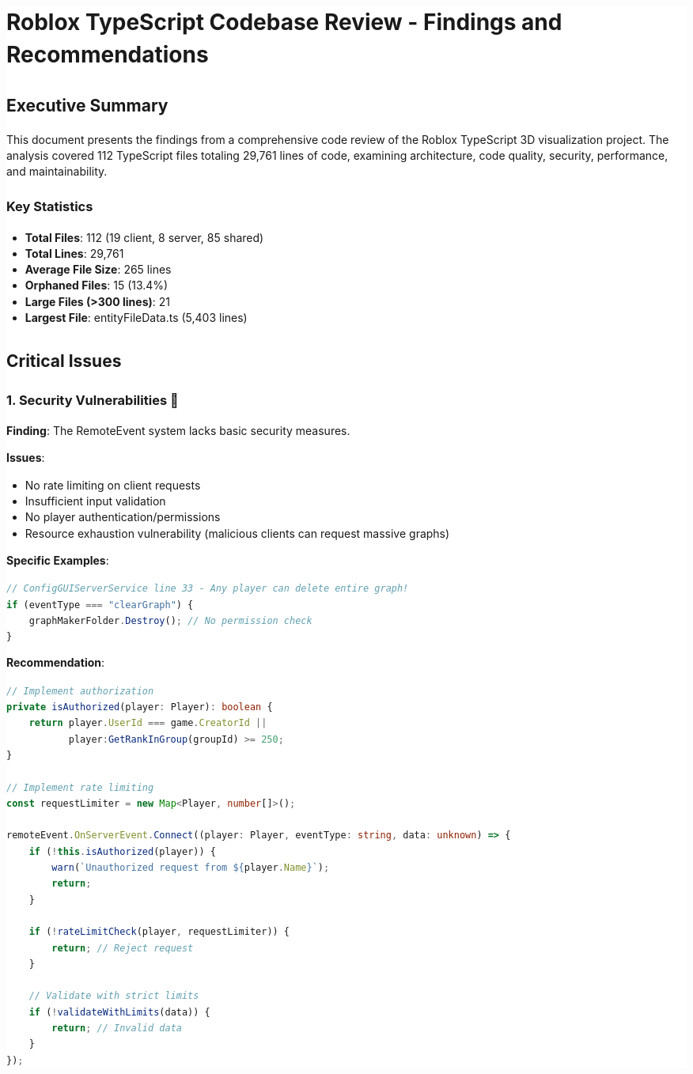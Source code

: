 # Roblox TypeScript Codebase Review - Findings and Recommendations

## Executive Summary

This document presents the findings from a comprehensive code review of the Roblox TypeScript 3D visualization project. The analysis covered 112 TypeScript files totaling 29,761 lines of code, examining architecture, code quality, security, performance, and maintainability.

### Key Statistics
- **Total Files**: 112 (19 client, 8 server, 85 shared)
- **Total Lines**: 29,761
- **Average File Size**: 265 lines
- **Orphaned Files**: 15 (13.4%)
- **Large Files (>300 lines)**: 21
- **Largest File**: entityFileData.ts (5,403 lines)

## Critical Issues

### 1. Security Vulnerabilities 🔴

**Finding**: The RemoteEvent system lacks basic security measures.

**Issues**:
- No rate limiting on client requests
- Insufficient input validation
- No player authentication/permissions
- Resource exhaustion vulnerability (malicious clients can request massive graphs)

**Specific Examples**:
```typescript
// ConfigGUIServerService line 33 - Any player can delete entire graph!
if (eventType === "clearGraph") {
    graphMakerFolder.Destroy(); // No permission check
}
```

**Recommendation**:
```typescript
// Implement authorization
private isAuthorized(player: Player): boolean {
    return player.UserId === game.CreatorId || 
           player:GetRankInGroup(groupId) >= 250;
}

// Implement rate limiting
const requestLimiter = new Map<Player, number[]>();

remoteEvent.OnServerEvent.Connect((player: Player, eventType: string, data: unknown) => {
    if (!this.isAuthorized(player)) {
        warn(`Unauthorized request from ${player.Name}`);
        return;
    }
    
    if (!rateLimitCheck(player, requestLimiter)) {
        return; // Reject request
    }
    
    // Validate with strict limits
    if (!validateWithLimits(data)) {
        return; // Invalid data
    }
});
```